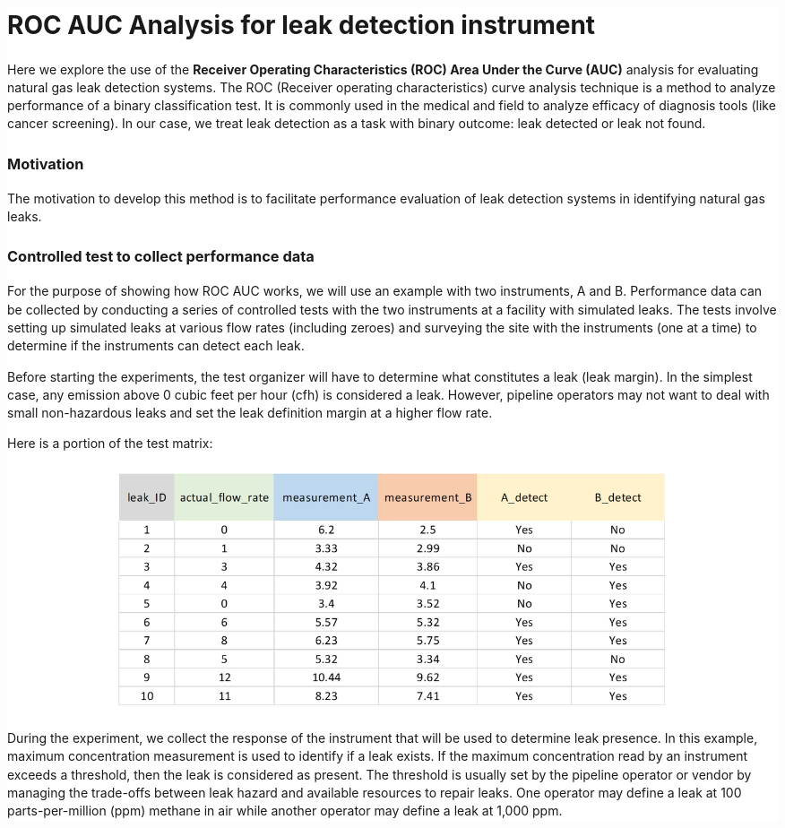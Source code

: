# ROC AUC Analysis for leak detection instrument

Here we explore the use of the **Receiver Operating Characteristics (ROC) Area Under the Curve (AUC)** analysis for evaluating natural gas leak detection systems. The ROC (Receiver operating characteristics) curve analysis technique is a method to analyze performance of a binary classification test.  It is commonly used in the medical and field to analyze efficacy of diagnosis tools (like cancer screening).  In our case, we treat leak detection as a task with binary outcome: leak detected or leak not found.

### Motivation

The motivation to develop this method is to facilitate performance evaluation of leak detection systems in identifying natural gas leaks.

### Controlled test to collect performance data

For the purpose of showing how ROC AUC works, we will use an example with two instruments, A and B. Performance data can be collected by conducting a series of controlled tests with the two instruments at a facility with simulated leaks. The tests involve setting up simulated leaks at various flow rates (including zeroes) and surveying the site with the instruments (one at a time) to determine if the instruments can detect each leak.

Before starting the experiments, the test organizer will have to determine what constitutes a leak (leak margin). In the simplest case, any emission above 0 cubic feet per hour (cfh) is considered a leak. However, pipeline operators may not want to deal with small non-hazardous leaks and set the leak definition margin at a higher flow rate.  

Here is a portion of the test matrix:

<p align="center"><img src="images/data_table.png" height= "275"/></p>

During the experiment, we collect the response of the instrument that will be used to determine leak presence. In this example, maximum concentration measurement is used to identify if a leak exists. If the maximum concentration read by an instrument exceeds a threshold, then the leak is considered as present. The threshold is usually set by the pipeline operator or vendor by managing the trade-offs between leak hazard and available resources to repair leaks. One operator may define a leak at 100 parts-per-million (ppm) methane in air while another operator may define a leak at 1,000 ppm. 
